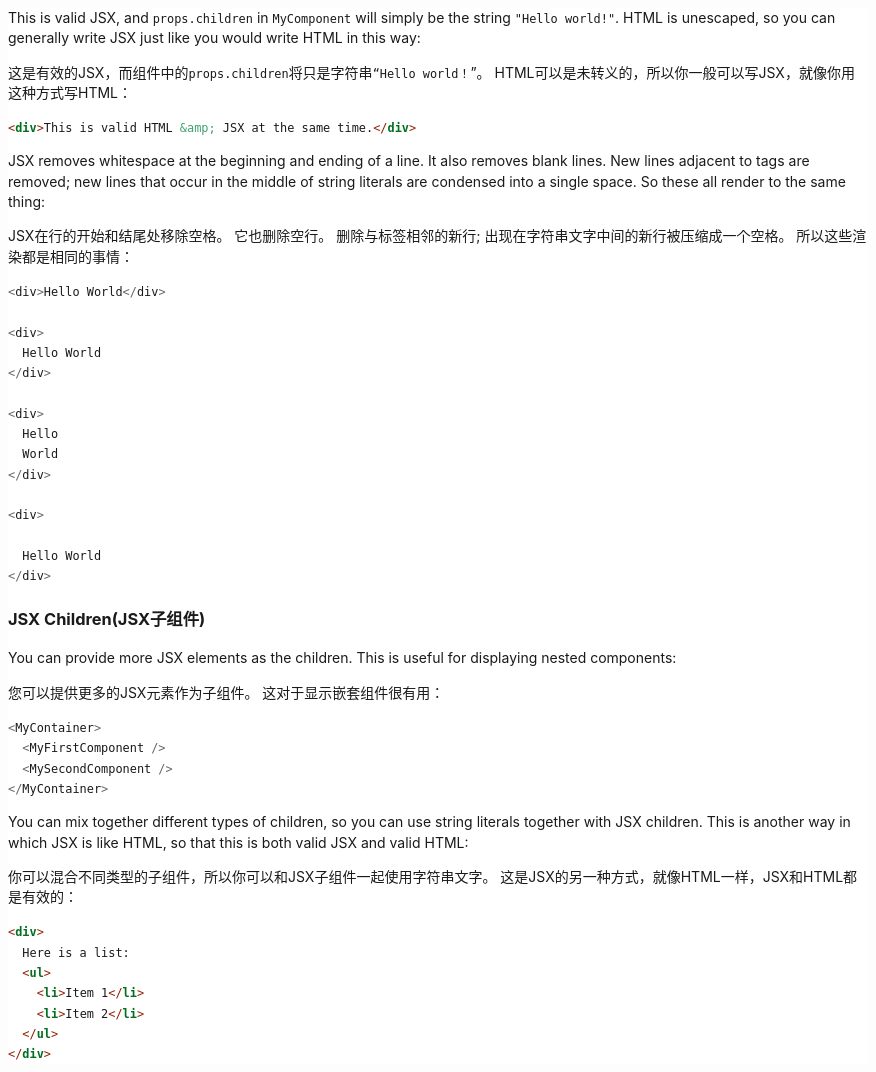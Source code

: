 This is valid JSX, and `props.children` in `MyComponent` will simply be the string `"Hello world!"`. HTML is unescaped, so you can generally write JSX just like you would write HTML in this way:

这是有效的JSX，而组件中的`props.children`将只是字符串`“Hello world！`”。 HTML可以是未转义的，所以你一般可以写JSX，就像你用这种方式写HTML：

```html
<div>This is valid HTML &amp; JSX at the same time.</div>
```

JSX removes whitespace at the beginning and ending of a line. It also removes blank lines. New lines adjacent to tags are removed; new lines that occur in the middle of string literals are condensed into a single space. So these all render to the same thing:

JSX在行的开始和结尾处移除空格。 它也删除空行。 删除与标签相邻的新行; 出现在字符串文字中间的新行被压缩成一个空格。 所以这些渲染都是相同的事情：

```js
<div>Hello World</div>

<div>
  Hello World
</div>

<div>
  Hello
  World
</div>

<div>

  Hello World
</div>
```

### JSX Children(JSX子组件)

You can provide more JSX elements as the children. This is useful for displaying nested components:

您可以提供更多的JSX元素作为子组件。 这对于显示嵌套组件很有用：

```js
<MyContainer>
  <MyFirstComponent />
  <MySecondComponent />
</MyContainer>
```

You can mix together different types of children, so you can use string literals together with JSX children. This is another way in which JSX is like HTML, so that this is both valid JSX and valid HTML:

你可以混合不同类型的子组件，所以你可以和JSX子组件一起使用字符串文字。 这是JSX的另一种方式，就像HTML一样，JSX和HTML都是有效的：

```html
<div>
  Here is a list:
  <ul>
    <li>Item 1</li>
    <li>Item 2</li>
  </ul>
</div>
```
